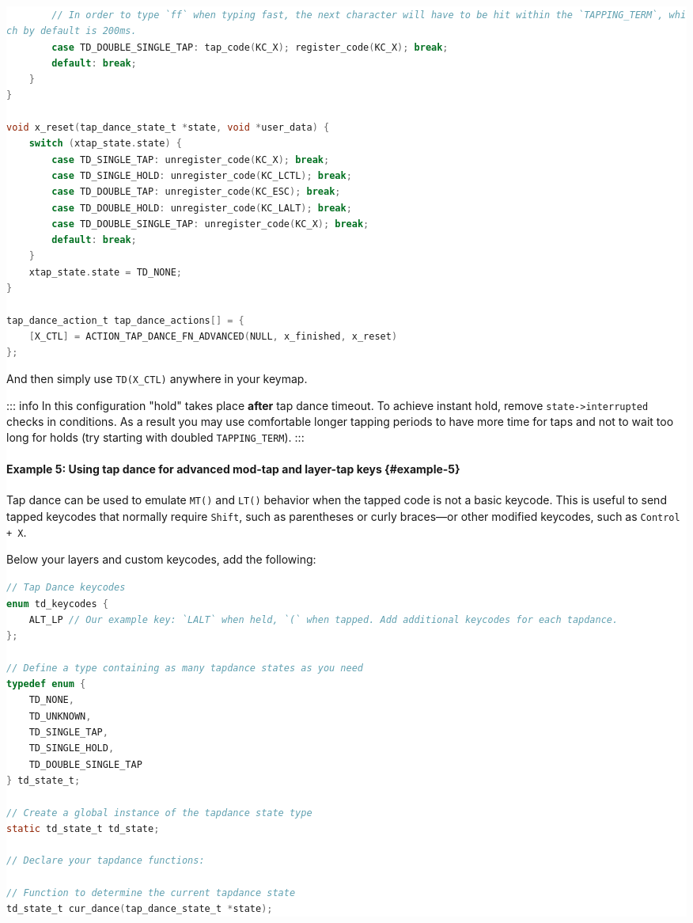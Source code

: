 ```c
        // In order to type `ff` when typing fast, the next character will have to be hit within the `TAPPING_TERM`, which by default is 200ms.
        case TD_DOUBLE_SINGLE_TAP: tap_code(KC_X); register_code(KC_X); break;
        default: break;
    }
}

void x_reset(tap_dance_state_t *state, void *user_data) {
    switch (xtap_state.state) {
        case TD_SINGLE_TAP: unregister_code(KC_X); break;
        case TD_SINGLE_HOLD: unregister_code(KC_LCTL); break;
        case TD_DOUBLE_TAP: unregister_code(KC_ESC); break;
        case TD_DOUBLE_HOLD: unregister_code(KC_LALT); break;
        case TD_DOUBLE_SINGLE_TAP: unregister_code(KC_X); break;
        default: break;
    }
    xtap_state.state = TD_NONE;
}

tap_dance_action_t tap_dance_actions[] = {
    [X_CTL] = ACTION_TAP_DANCE_FN_ADVANCED(NULL, x_finished, x_reset)
};
```

And then simply use `TD(X_CTL)` anywhere in your keymap.

::: info
In this configuration "hold" takes place **after** tap dance timeout. To achieve instant hold, remove `state->interrupted` checks in conditions. As a result you may use comfortable longer tapping periods to have more time for taps and not to wait too long for holds (try starting with doubled `TAPPING_TERM`).
:::

#### Example 5: Using tap dance for advanced mod-tap and layer-tap keys {#example-5}

Tap dance can be used to emulate `MT()` and `LT()` behavior when the tapped code is not a basic keycode. This is useful to send tapped keycodes that normally require `Shift`, such as parentheses or curly braces—or other modified keycodes, such as `Control + X`.

Below your layers and custom keycodes, add the following:

```c
// Tap Dance keycodes
enum td_keycodes {
    ALT_LP // Our example key: `LALT` when held, `(` when tapped. Add additional keycodes for each tapdance.
};

// Define a type containing as many tapdance states as you need
typedef enum {
    TD_NONE,
    TD_UNKNOWN,
    TD_SINGLE_TAP,
    TD_SINGLE_HOLD,
    TD_DOUBLE_SINGLE_TAP
} td_state_t;

// Create a global instance of the tapdance state type
static td_state_t td_state;

// Declare your tapdance functions:

// Function to determine the current tapdance state
td_state_t cur_dance(tap_dance_state_t *state);
```